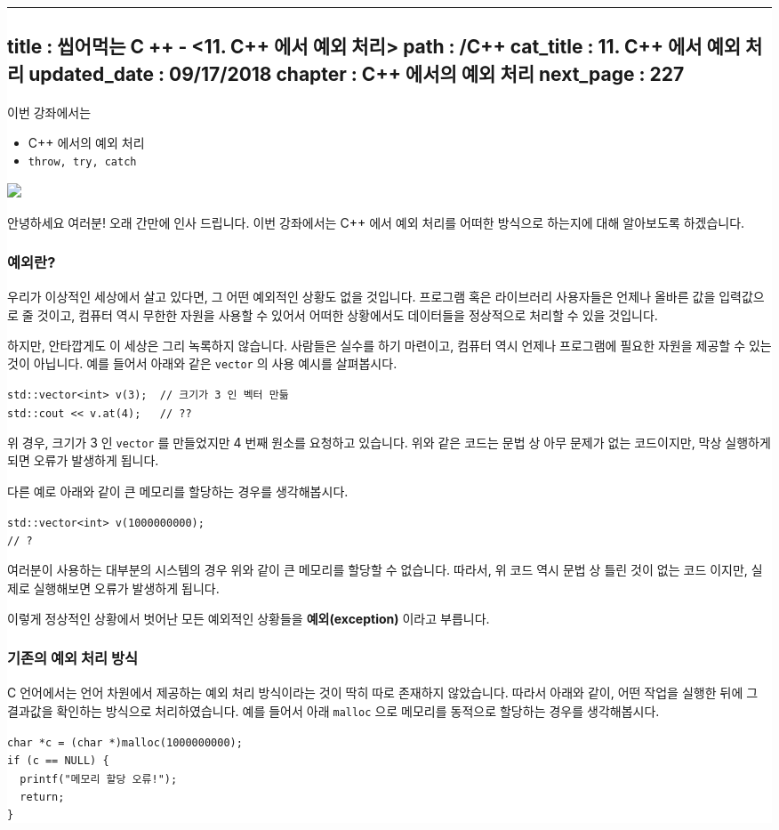 ----------------
title : 씹어먹는 C ++ - <11. C++ 에서 예외 처리>
path : /C++
cat_title : 11. C++ 에서 예외 처리
updated_date : 09/17/2018
chapter : C++ 에서의 예외 처리
next_page : 227
--------------

이번 강좌에서는
* C++ 에서의 예외 처리
* `throw, try, catch`

![](/img/ChewingCpplogo.png)

안녕하세요 여러분! 오래 간만에 인사 드립니다. 이번 강좌에서는 C++ 에서 예외 처리를 어떠한 방식으로 하는지에 대해 알아보도록 하겠습니다.

### 예외란?

우리가 이상적인 세상에서 살고 있다면, 그 어떤 예외적인 상황도 없을 것입니다. 프로그램 혹은 라이브러리 사용자들은 언제나 올바른 값을 입력값으로 줄 것이고, 컴퓨터 역시 무한한 자원을 사용할 수 있어서 어떠한 상황에서도 데이터들을 정상적으로 처리할 수 있을 것입니다.

하지만, 안타깝게도 이 세상은 그리 녹록하지 않습니다. 사람들은 실수를 하기 마련이고, 컴퓨터 역시 언제나 프로그램에 필요한 자원을 제공할 수 있는 것이 아닙니다. 예를 들어서 아래와 같은 `vector` 의 사용 예시를 살펴봅시다.

```cpp-formatted
std::vector<int> v(3);  // 크기가 3 인 벡터 만듦
std::cout << v.at(4);   // ??
```

위 경우, 크기가 3 인 `vector` 를 만들었지만 4 번째 원소를 요청하고 있습니다. 위와 같은 코드는 문법 상 아무 문제가 없는 코드이지만, 막상 실행하게 되면 오류가 발생하게 됩니다.

다른 예로 아래와 같이 큰 메모리를 할당하는 경우를 생각해봅시다.

```cpp-formatted
std::vector<int> v(1000000000);
// ?
```

여러분이 사용하는 대부분의 시스템의 경우 위와 같이 큰 메모리를 할당할 수 없습니다. 따라서, 위 코드 역시 문법 상 틀린 것이 없는 코드 이지만, 실제로 실행해보면 오류가 발생하게 됩니다. 

이렇게 정상적인 상황에서 벗어난 모든 예외적인 상황들을 **예외(exception)** 이라고 부릅니다. 

### 기존의 예외 처리 방식

C 언어에서는 언어 차원에서 제공하는 예외 처리 방식이라는 것이 딱히 따로 존재하지 않았습니다. 따라서 아래와 같이, 어떤 작업을 실행한 뒤에 그 결과값을 확인하는 방식으로 처리하였습니다. 예를 들어서 아래 `malloc` 으로 메모리를 동적으로 할당하는 경우를 생각해봅시다.

```cpp-formatted
char *c = (char *)malloc(1000000000);
if (c == NULL) {
  printf("메모리 할당 오류!");
  return;
}
```
